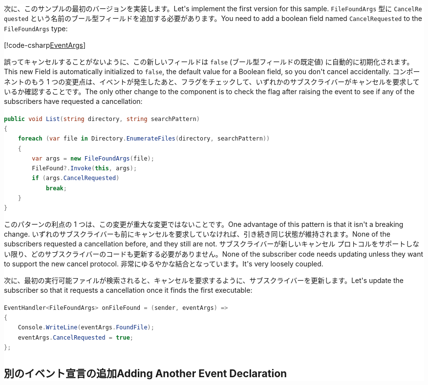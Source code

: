 <span data-ttu-id="544c6-166">次に、このサンプルの最初のバージョンを実装します。</span><span class="sxs-lookup"><span data-stu-id="544c6-166">Let's implement the first version for this sample.</span></span> <span data-ttu-id="544c6-167">`FileFoundArgs` 型に `CancelRequested` という名前のブール型フィールドを追加する必要があります。</span><span class="sxs-lookup"><span data-stu-id="544c6-167">You need to add a boolean field named `CancelRequested` to the `FileFoundArgs` type:</span></span>

[!code-csharp[EventArgs](../../samples/csharp/events/Program.cs#EventArgs "Update event arguments")]

<span data-ttu-id="544c6-168">誤ってキャンセルすることがないように、この新しいフィールドは `false` (ブール型フィールドの既定値) に自動的に初期化されます。</span><span class="sxs-lookup"><span data-stu-id="544c6-168">This new Field is automatically initialized to `false`, the default value for a Boolean field, so you don't cancel accidentally.</span></span> <span data-ttu-id="544c6-169">コンポーネントのもう 1 つの変更点は、イベントが発生したあと、フラグをチェックして、いずれかのサブスクライバーがキャンセルを要求しているか確認することです。</span><span class="sxs-lookup"><span data-stu-id="544c6-169">The only other change to the component is to check the flag after raising the event to see if any of the subscribers have requested a cancellation:</span></span>

```csharp
public void List(string directory, string searchPattern)
{
    foreach (var file in Directory.EnumerateFiles(directory, searchPattern))
    {
        var args = new FileFoundArgs(file);
        FileFound?.Invoke(this, args);
        if (args.CancelRequested)
            break;
    }
}
```

<span data-ttu-id="544c6-170">このパターンの利点の 1 つは、この変更が重大な変更ではないことです。</span><span class="sxs-lookup"><span data-stu-id="544c6-170">One advantage of this pattern is that it isn't a breaking change.</span></span>
<span data-ttu-id="544c6-171">いずれのサブスクライバーも前にキャンセルを要求していなければ、引き続き同じ状態が維持されます。</span><span class="sxs-lookup"><span data-stu-id="544c6-171">None of the subscribers requested a cancellation before, and they still are not.</span></span> <span data-ttu-id="544c6-172">サブスクライバーが新しいキャンセル プロトコルをサポートしない限り、どのサブスクライバーのコードも更新する必要がありません。</span><span class="sxs-lookup"><span data-stu-id="544c6-172">None of the subscriber code needs updating unless they want to support the new cancel protocol.</span></span> <span data-ttu-id="544c6-173">非常にゆるやかな結合となっています。</span><span class="sxs-lookup"><span data-stu-id="544c6-173">It's very loosely coupled.</span></span>

<span data-ttu-id="544c6-174">次に、最初の実行可能ファイルが検索されると、キャンセルを要求するように、サブスクライバーを更新します。</span><span class="sxs-lookup"><span data-stu-id="544c6-174">Let's update the subscriber so that it requests a cancellation once it finds the first executable:</span></span>

```csharp
EventHandler<FileFoundArgs> onFileFound = (sender, eventArgs) =>
{
    Console.WriteLine(eventArgs.FoundFile);
    eventArgs.CancelRequested = true;
};
```

## <a name="adding-another-event-declaration"></a><span data-ttu-id="544c6-175">別のイベント宣言の追加</span><span class="sxs-lookup"><span data-stu-id="544c6-175">Adding Another Event Declaration</span></span>
